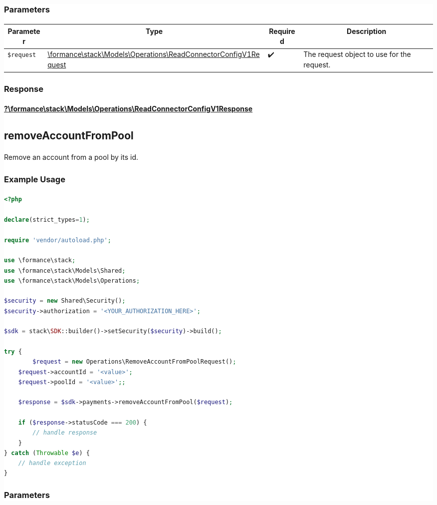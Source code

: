 ### Parameters

| Parameter                                                                                                                 | Type                                                                                                                      | Required                                                                                                                  | Description                                                                                                               |
| ------------------------------------------------------------------------------------------------------------------------- | ------------------------------------------------------------------------------------------------------------------------- | ------------------------------------------------------------------------------------------------------------------------- | ------------------------------------------------------------------------------------------------------------------------- |
| `$request`                                                                                                                | [\formance\stack\Models\Operations\ReadConnectorConfigV1Request](../../Models/Operations/ReadConnectorConfigV1Request.md) | :heavy_check_mark:                                                                                                        | The request object to use for the request.                                                                                |


### Response

**[?\formance\stack\Models\Operations\ReadConnectorConfigV1Response](../../Models/Operations/ReadConnectorConfigV1Response.md)**


## removeAccountFromPool

Remove an account from a pool by its id.

### Example Usage

```php
<?php

declare(strict_types=1);

require 'vendor/autoload.php';

use \formance\stack;
use \formance\stack\Models\Shared;
use \formance\stack\Models\Operations;

$security = new Shared\Security();
$security->authorization = '<YOUR_AUTHORIZATION_HERE>';

$sdk = stack\SDK::builder()->setSecurity($security)->build();

try {
        $request = new Operations\RemoveAccountFromPoolRequest();
    $request->accountId = '<value>';
    $request->poolId = '<value>';;

    $response = $sdk->payments->removeAccountFromPool($request);

    if ($response->statusCode === 200) {
        // handle response
    }
} catch (Throwable $e) {
    // handle exception
}
```

### Parameters
